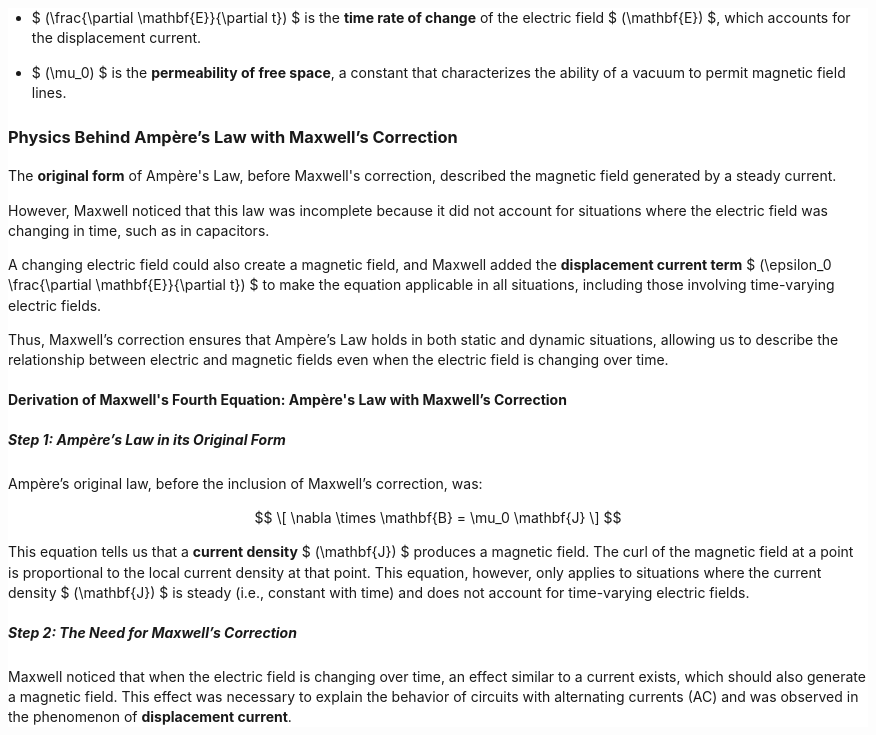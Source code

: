 - $ (\\frac{\partial \mathbf{E}}{\partial t}\) $ is the **time rate of change** of the electric field
  $ (\\mathbf{E}\) $, which accounts for the displacement current.

- $ (\\mu_0\) $ is the **permeability of free space**, a constant that characterizes the ability of a vacuum to
  permit magnetic field lines.

### Physics Behind Ampère’s Law with Maxwell’s Correction

The **original form** of Ampère's Law, before Maxwell's correction, described the magnetic field generated 
by a steady current. 

However, Maxwell noticed that this law was incomplete because it did not account for situations where the 
electric field was changing in time, such as in capacitors. 

A changing electric field could also create a magnetic field, and Maxwell added the **displacement current 
term** $ (\\epsilon_0 \frac{\partial \mathbf{E}}{\partial t}\) $ to make the equation applicable in all
situations, including those involving time-varying electric fields.

Thus, Maxwell’s correction ensures that Ampère’s Law holds in both static and dynamic situations, allowing 
us to describe the relationship between electric and magnetic fields even when the electric field is 
changing over time.

#### Derivation of Maxwell's Fourth Equation: Ampère's Law with Maxwell’s Correction

##### Step 1: Ampère’s Law in its Original Form

Ampère’s original law, before the inclusion of Maxwell’s correction, was:

$$ \[
\nabla \times \mathbf{B} = \mu_0 \mathbf{J}
\] $$

This equation tells us that a **current density** $ (\\mathbf{J}\) $ produces a magnetic field.
The curl of the magnetic field at a point is proportional to the local current density at that point. 
This equation, however, only applies to situations where the current density $ (\\mathbf{J}\) $ is steady
(i.e., constant with time) and does not account for time-varying electric fields.

##### Step 2: The Need for Maxwell’s Correction

Maxwell noticed that when the electric field is changing over time, an effect similar to a current exists, 
which should also generate a magnetic field. This effect was necessary to explain the behavior of circuits 
with alternating currents (AC) and was observed in the phenomenon of **displacement current**.
